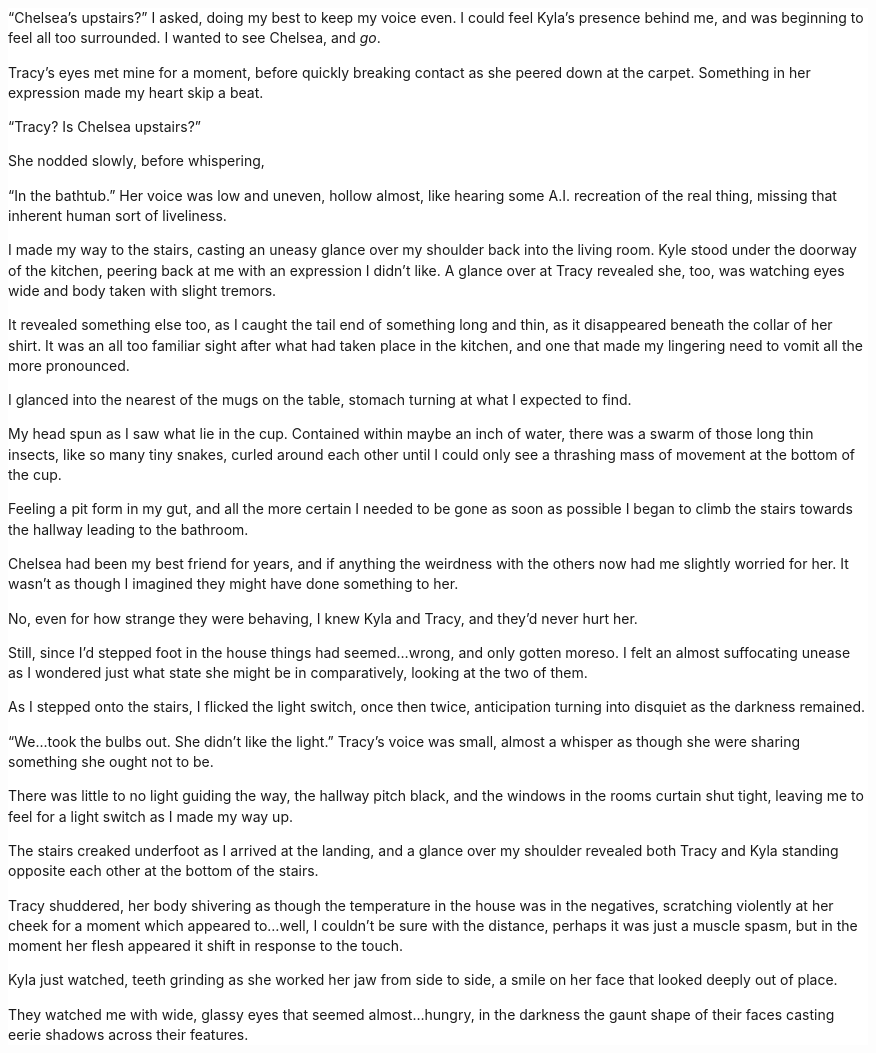 “Chelsea’s upstairs?” I asked, doing my best to keep my voice even. I could feel Kyla’s presence behind me, and was beginning to feel all too surrounded. I wanted to see Chelsea, and *go*.

Tracy’s eyes met mine for a moment, before quickly breaking contact as she peered down at the carpet. Something in her expression made my heart skip a beat. 

“Tracy? Is Chelsea upstairs?”

She nodded slowly, before whispering,

“In the bathtub.” Her voice was low and uneven, hollow almost, like hearing some A.I. recreation of the real thing, missing that inherent human sort of liveliness.

I made my way to the stairs, casting an uneasy glance over my shoulder back into the living room. Kyle stood under the doorway of the kitchen, peering back at me with an expression I didn’t like. A glance over at Tracy revealed she, too, was watching eyes wide and body taken with slight tremors.

It revealed something else too, as I caught the tail end of something long and thin, as it disappeared beneath the collar of her shirt. It was an all too familiar sight after what had taken place in the kitchen, and one that made my lingering need to vomit all the more pronounced. 

I glanced into the nearest of the mugs on the table, stomach turning at what I expected to find. 

My head spun as I saw what lie in the cup. Contained within maybe an inch of water, there was a swarm of those long thin insects, like so many tiny snakes, curled around each other until I could only see a thrashing mass of movement at the bottom of the cup.

Feeling a pit form in my gut, and all the more certain I needed to be gone as soon as possible I began to climb the stairs towards the hallway leading to the bathroom. 

Chelsea had been my best friend for years, and if anything the weirdness with the others now had me slightly worried for her. It wasn’t as though I imagined they might have done something to her. 

No, even for how strange they were behaving, I knew Kyla and Tracy, and they’d never hurt her. 

Still, since I’d stepped foot in the house things had seemed…wrong, and only gotten moreso. I felt an almost suffocating unease as I wondered just what state she might be in comparatively, looking at the two of them.

As I stepped onto the stairs, I flicked the light switch, once then twice, anticipation turning into disquiet as the darkness remained.

“We...took the bulbs out. She didn’t like the light.” Tracy’s voice was small, almost a whisper as though she were sharing something she ought not to be.

There was little to no light guiding the way, the hallway pitch black, and the windows in the rooms curtain shut tight, leaving me to feel for a light switch as I made my way up. 

The stairs creaked underfoot as I arrived at the landing, and a glance over my shoulder revealed both Tracy and Kyla standing opposite each other at the bottom of the stairs. 

Tracy shuddered, her body shivering as though the temperature in the house was in the negatives, scratching violently at her cheek for a moment which appeared to…well, I couldn’t be sure with the distance, perhaps it was just a muscle spasm, but in the moment her flesh appeared it shift in response to the touch. 

Kyla just watched, teeth grinding as she worked her jaw from side to side, a smile on her face that looked deeply out of place. 

They watched me with wide, glassy eyes that seemed almost…hungry, in the darkness the gaunt shape of their faces casting eerie shadows across their features.
